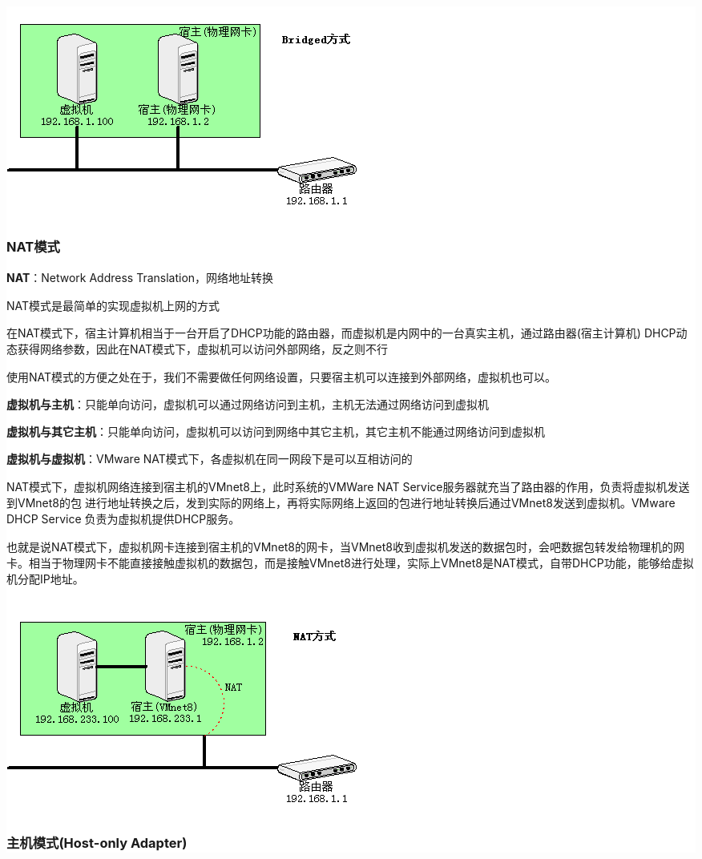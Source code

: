 ![img](images/161210210454533.png)

### NAT模式

**NAT**：Network Address Translation，网络地址转换

NAT模式是最简单的实现虚拟机上网的方式

在NAT模式下，宿主计算机相当于一台开启了DHCP功能的路由器，而虚拟机是内网中的一台真实主机，通过路由器(宿主计算机) DHCP动态获得网络参数，因此在NAT模式下，虚拟机可以访问外部网络，反之则不行

使用NAT模式的方便之处在于，我们不需要做任何网络设置，只要宿主机可以连接到外部网络，虚拟机也可以。

**虚拟机与主机**：只能单向访问，虚拟机可以通过网络访问到主机，主机无法通过网络访问到虚拟机

**虚拟机与其它主机**：只能单向访问，虚拟机可以访问到网络中其它主机，其它主机不能通过网络访问到虚拟机

**虚拟机与虚拟机**：VMware NAT模式下，各虚拟机在同一网段下是可以互相访问的

NAT模式下，虚拟机网络连接到宿主机的VMnet8上，此时系统的VMWare NAT Service服务器就充当了路由器的作用，负责将虚拟机发送到VMnet8的包 进行地址转换之后，发到实际的网络上，再将实际网络上返回的包进行地址转换后通过VMnet8发送到虚拟机。VMware DHCP Service 负责为虚拟机提供DHCP服务。

也就是说NAT模式下，虚拟机网卡连接到宿主机的VMnet8的网卡，当VMnet8收到虚拟机发送的数据包时，会吧数据包转发给物理机的网卡。相当于物理网卡不能直接接触虚拟机的数据包，而是接触VMnet8进行处理，实际上VMnet8是NAT模式，自带DHCP功能，能够给虚拟机分配IP地址。


![img](images/161210210454532.png)

### 主机模式(Host-only Adapter)
